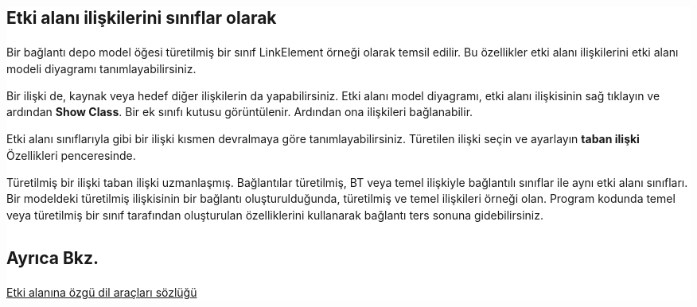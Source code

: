 ## <a name="domain-relationships-as-classes"></a>Etki alanı ilişkilerini sınıflar olarak  
 Bir bağlantı depo model öğesi türetilmiş bir sınıf LinkElement örneği olarak temsil edilir. Bu özellikler etki alanı ilişkilerini etki alanı modeli diyagramı tanımlayabilirsiniz.  
  
 Bir ilişki de, kaynak veya hedef diğer ilişkilerin da yapabilirsiniz. Etki alanı model diyagramı, etki alanı ilişkisinin sağ tıklayın ve ardından **Show Class**. Bir ek sınıfı kutusu görüntülenir. Ardından ona ilişkileri bağlanabilir.  
  
 Etki alanı sınıflarıyla gibi bir ilişki kısmen devralmaya göre tanımlayabilirsiniz. Türetilen ilişki seçin ve ayarlayın **taban ilişki** Özellikleri penceresinde.  
  
 Türetilmiş bir ilişki taban ilişki uzmanlaşmış. Bağlantılar türetilmiş, BT veya temel ilişkiyle bağlantılı sınıflar ile aynı etki alanı sınıfları. Bir modeldeki türetilmiş ilişkisinin bir bağlantı oluşturulduğunda, türetilmiş ve temel ilişkileri örneği olan. Program kodunda temel veya türetilmiş bir sınıf tarafından oluşturulan özelliklerini kullanarak bağlantı ters sonuna gidebilirsiniz.  
  
## <a name="see-also"></a>Ayrıca Bkz.  
 [Etki alanına özgü dil araçları sözlüğü](http://msdn.microsoft.com/en-us/ca5e84cb-a315-465c-be24-76aa3df276aa)
